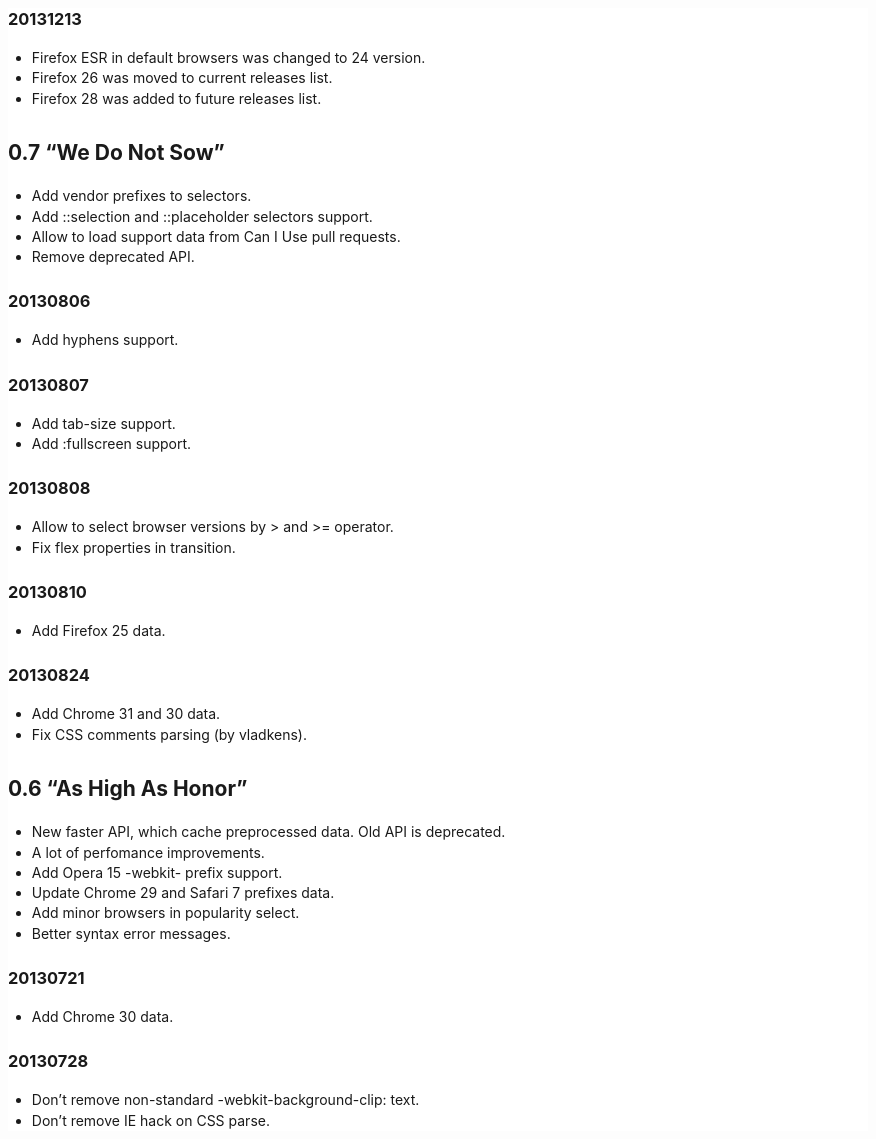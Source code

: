 ### 20131213

* Firefox ESR in default browsers was changed to 24 version.
* Firefox 26 was moved to current releases list.
* Firefox 28 was added to future releases list.

## 0.7 “We Do Not Sow”

* Add vendor prefixes to selectors.
* Add ::selection and ::placeholder selectors support.
* Allow to load support data from Can I Use pull requests.
* Remove deprecated API.

### 20130806

* Add hyphens support.

### 20130807

* Add tab-size support.
* Add :fullscreen support.

### 20130808

* Allow to select browser versions by > and >= operator.
* Fix flex properties in transition.

### 20130810

* Add Firefox 25 data.

### 20130824

* Add Chrome 31 and 30 data.
* Fix CSS comments parsing (by vladkens).

## 0.6 “As High As Honor”

* New faster API, which cache preprocessed data. Old API is deprecated.
* A lot of perfomance improvements.
* Add Opera 15 -webkit- prefix support.
* Update Chrome 29 and Safari 7 prefixes data.
* Add minor browsers in popularity select.
* Better syntax error messages.

### 20130721

* Add Chrome 30 data.

### 20130728

* Don’t remove non-standard -webkit-background-clip: text.
* Don’t remove IE hack on CSS parse.
